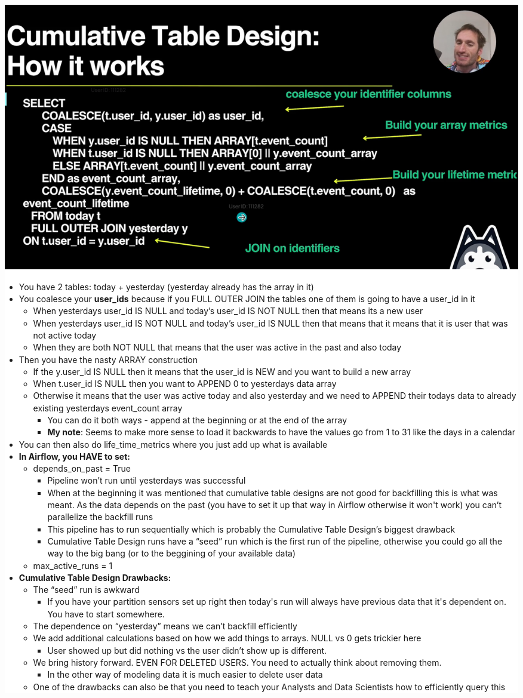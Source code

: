 ![Cumulative_Table_2](https://github.com/marian-z/data-expert-io-bootcamp-2025/raw/main/week-2-airflow-trino/images/lecture-3-cumulative-table-design-2.png)

- You have 2 tables: today + yesterday (yesterday already has the array in it)
- You coalesce your **user_ids** because if you FULL OUTER JOIN the tables one of them is going to have a user_id in it
  - When yesterdays user_id IS NULL and today’s user_id IS NOT NULL then that means its a new user
  - When yesterdays user_id IS NOT NULL and today’s user_id IS NULL then that means that it means that it is user that was not active today
  - When they are both NOT NULL that means that the user was active in the past and also today
- Then you have the nasty ARRAY construction
  - If the y.user_id IS NULL then it means that the user_id is NEW and you want to build a new array
  - When t.user_id IS NULL then you want to APPEND 0 to yesterdays data array
  - Otherwise it means that the user was active today and also yesterday and we need to APPEND their todays data to already existing yesterdays event_count array
    - You can do it both ways - append at the beginning or at the end of the array
    - **My note**: Seems to make more sense to load it backwards to have the values go from 1 to 31 like the days in a calendar
- You can then also do life_time_metrics where you just add up what is available
- **In Airflow, you HAVE to set:**
  - depends_on_past = True
    - Pipeline won’t run until yesterdays was successful
    - When at the beginning it was mentioned that cumulative table designs are not good for backfilling this is what was meant. As the data depends on the past (you have to set it up that way in Airflow otherwise it won't work) you can’t parallelize the backfill runs
    - This pipeline has to run sequentially which is probably the Cumulative Table Design’s biggest drawback
    - Cumulative Table Design runs have a “seed” run which is the first run of the pipeline, otherwise you could go all the way to the big bang (or to the beggining of your available data)
  - max_active_runs = 1
- **Cumulative Table Design Drawbacks:**
  - The “seed” run is awkward
    - If you have your partition sensors set up right then today's run will always have previous data that it's dependent on. You have to start somewhere.
  - The dependence on “yesterday” means we can’t backfill efficiently
  - We add additional calculations based on how we add things to arrays. NULL vs 0 gets trickier here
    - User showed up but did nothing vs the user didn’t show up is different.
  - We bring history forward. EVEN FOR DELETED USERS. You need to actually think about removing them.
    - In the other way of modeling data it is much easier to delete user data
  - One of the drawbacks can also be that you need to teach your Analysts and Data Scientists how to efficiently query this
